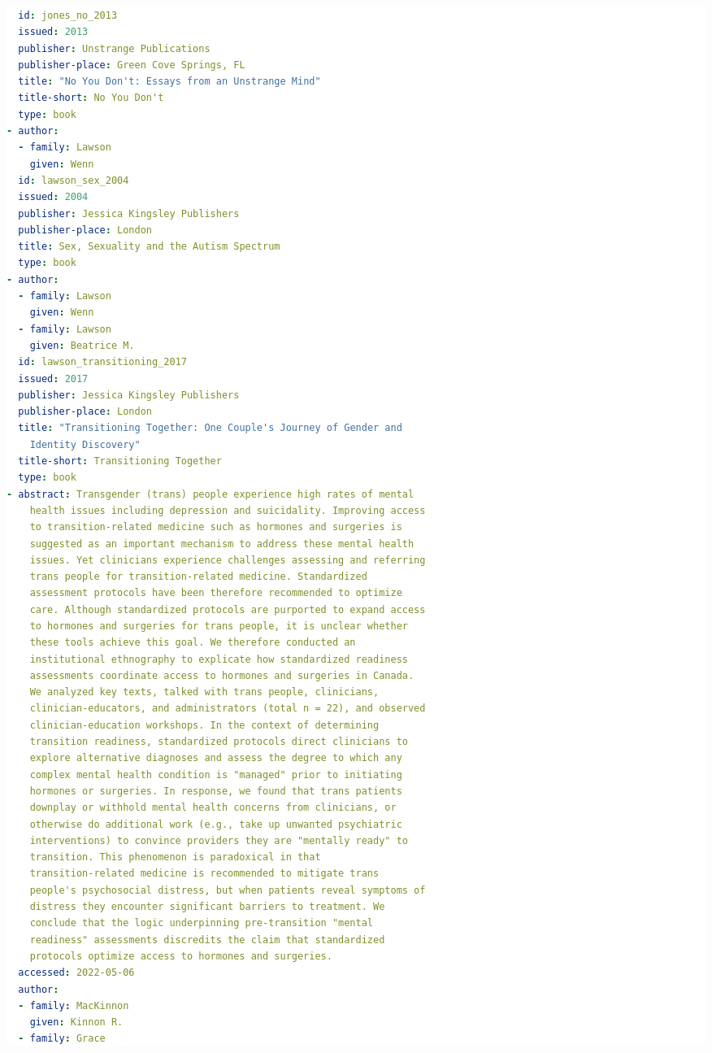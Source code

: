 ```yaml
  id: jones_no_2013
  issued: 2013
  publisher: Unstrange Publications
  publisher-place: Green Cove Springs, FL
  title: "No You Don't: Essays from an Unstrange Mind"
  title-short: No You Don't
  type: book
- author:
  - family: Lawson
    given: Wenn
  id: lawson_sex_2004
  issued: 2004
  publisher: Jessica Kingsley Publishers
  publisher-place: London
  title: Sex, Sexuality and the Autism Spectrum
  type: book
- author:
  - family: Lawson
    given: Wenn
  - family: Lawson
    given: Beatrice M.
  id: lawson_transitioning_2017
  issued: 2017
  publisher: Jessica Kingsley Publishers
  publisher-place: London
  title: "Transitioning Together: One Couple's Journey of Gender and
    Identity Discovery"
  title-short: Transitioning Together
  type: book
- abstract: Transgender (trans) people experience high rates of mental
    health issues including depression and suicidality. Improving access
    to transition-related medicine such as hormones and surgeries is
    suggested as an important mechanism to address these mental health
    issues. Yet clinicians experience challenges assessing and referring
    trans people for transition-related medicine. Standardized
    assessment protocols have been therefore recommended to optimize
    care. Although standardized protocols are purported to expand access
    to hormones and surgeries for trans people, it is unclear whether
    these tools achieve this goal. We therefore conducted an
    institutional ethnography to explicate how standardized readiness
    assessments coordinate access to hormones and surgeries in Canada.
    We analyzed key texts, talked with trans people, clinicians,
    clinician-educators, and administrators (total n = 22), and observed
    clinician-education workshops. In the context of determining
    transition readiness, standardized protocols direct clinicians to
    explore alternative diagnoses and assess the degree to which any
    complex mental health condition is "managed" prior to initiating
    hormones or surgeries. In response, we found that trans patients
    downplay or withhold mental health concerns from clinicians, or
    otherwise do additional work (e.g., take up unwanted psychiatric
    interventions) to convince providers they are "mentally ready" to
    transition. This phenomenon is paradoxical in that
    transition-related medicine is recommended to mitigate trans
    people's psychosocial distress, but when patients reveal symptoms of
    distress they encounter significant barriers to treatment. We
    conclude that the logic underpinning pre-transition "mental
    readiness" assessments discredits the claim that standardized
    protocols optimize access to hormones and surgeries.
  accessed: 2022-05-06
  author:
  - family: MacKinnon
    given: Kinnon R.
  - family: Grace
```